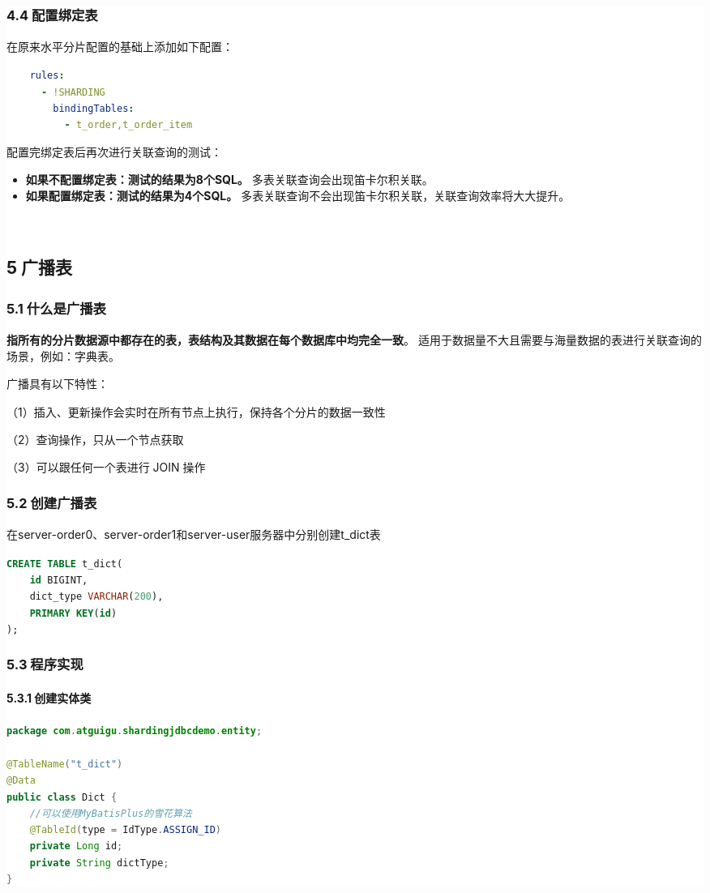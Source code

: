 ### 4.4 配置绑定表

在原来水平分片配置的基础上添加如下配置：

```yaml
    rules:
      - !SHARDING
        bindingTables:
          - t_order,t_order_item
```

配置完绑定表后再次进行关联查询的测试：

-   **如果不配置绑定表：测试的结果为8个SQL。** 多表关联查询会出现笛卡尔积关联。
-   **如果配置绑定表：测试的结果为4个SQL。** 多表关联查询不会出现笛卡尔积关联，关联查询效率将大大提升。

<br/>

## 5 广播表

### 5.1 什么是广播表

**指所有的分片数据源中都存在的表，表结构及其数据在每个数据库中均完全一致**。 适用于数据量不大且需要与海量数据的表进行关联查询的场景，例如：字典表。

广播具有以下特性：

（1）插入、更新操作会实时在所有节点上执行，保持各个分片的数据一致性

（2）查询操作，只从一个节点获取

（3）可以跟任何一个表进行 JOIN 操作

### 5.2 创建广播表

在server-order0、server-order1和server-user服务器中分别创建t\_dict表

```sql
CREATE TABLE t_dict(
    id BIGINT,
    dict_type VARCHAR(200),
    PRIMARY KEY(id)
);
```

### 5.3 程序实现

#### 5.3.1 创建实体类

```java
package com.atguigu.shardingjdbcdemo.entity;

@TableName("t_dict")
@Data
public class Dict {
    //可以使用MyBatisPlus的雪花算法
    @TableId(type = IdType.ASSIGN_ID)
    private Long id;
    private String dictType;
}
```
